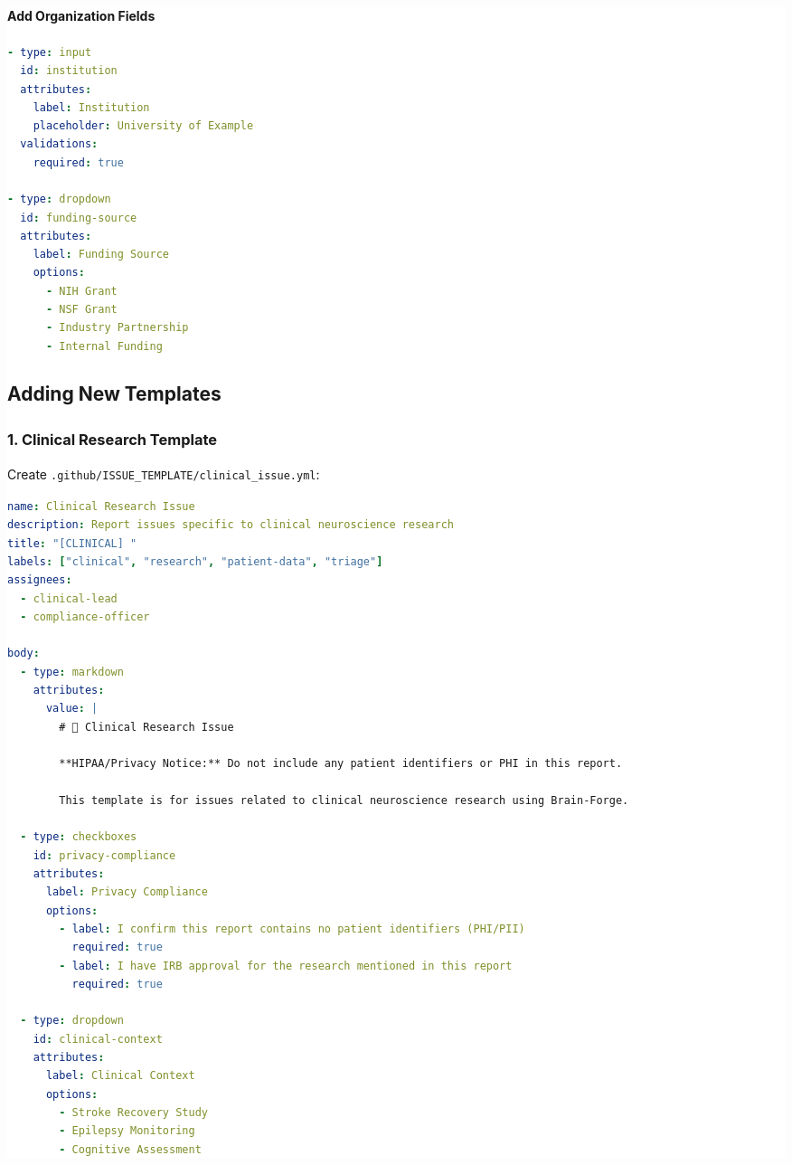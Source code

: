 #### Add Organization Fields
```yaml
- type: input
  id: institution
  attributes:
    label: Institution
    placeholder: University of Example
  validations:
    required: true

- type: dropdown
  id: funding-source
  attributes:
    label: Funding Source
    options:
      - NIH Grant
      - NSF Grant
      - Industry Partnership
      - Internal Funding
```

## Adding New Templates

### 1. Clinical Research Template

Create `.github/ISSUE_TEMPLATE/clinical_issue.yml`:

```yaml
name: Clinical Research Issue
description: Report issues specific to clinical neuroscience research
title: "[CLINICAL] "
labels: ["clinical", "research", "patient-data", "triage"]
assignees:
  - clinical-lead
  - compliance-officer

body:
  - type: markdown
    attributes:
      value: |
        # 🏥 Clinical Research Issue
        
        **HIPAA/Privacy Notice:** Do not include any patient identifiers or PHI in this report.
        
        This template is for issues related to clinical neuroscience research using Brain-Forge.

  - type: checkboxes
    id: privacy-compliance
    attributes:
      label: Privacy Compliance
      options:
        - label: I confirm this report contains no patient identifiers (PHI/PII)
          required: true
        - label: I have IRB approval for the research mentioned in this report
          required: true

  - type: dropdown
    id: clinical-context
    attributes:
      label: Clinical Context
      options:
        - Stroke Recovery Study
        - Epilepsy Monitoring
        - Cognitive Assessment
```